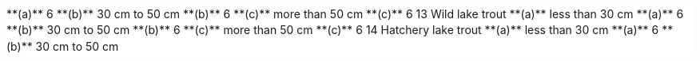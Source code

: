 </td>
<td>**(a)** 6

</td>
</tr>
<tr>
<td>**(b)** 30 cm to 50 cm

</td>
<td>**(b)** 6

</td>
</tr>
<tr>
<td>**(c)** more than 50 cm

</td>
<td>**(c)** 6

</td>
</tr>
<tr>
<td>13</td>
<td>Wild lake trout</td>
<td>**(a)** less than 30 cm

</td>
<td>**(a)** 6

</td>
</tr>
<tr>
<td>**(b)** 30 cm to 50 cm

</td>
<td>**(b)** 6

</td>
</tr>
<tr>
<td>**(c)** more than 50 cm

</td>
<td>**(c)** 6

</td>
</tr>
<tr>
<td>14</td>
<td>Hatchery lake trout</td>
<td>**(a)** less than 30 cm

</td>
<td>**(a)** 6

</td>
</tr>
<tr>
<td>**(b)** 30 cm to 50 cm
